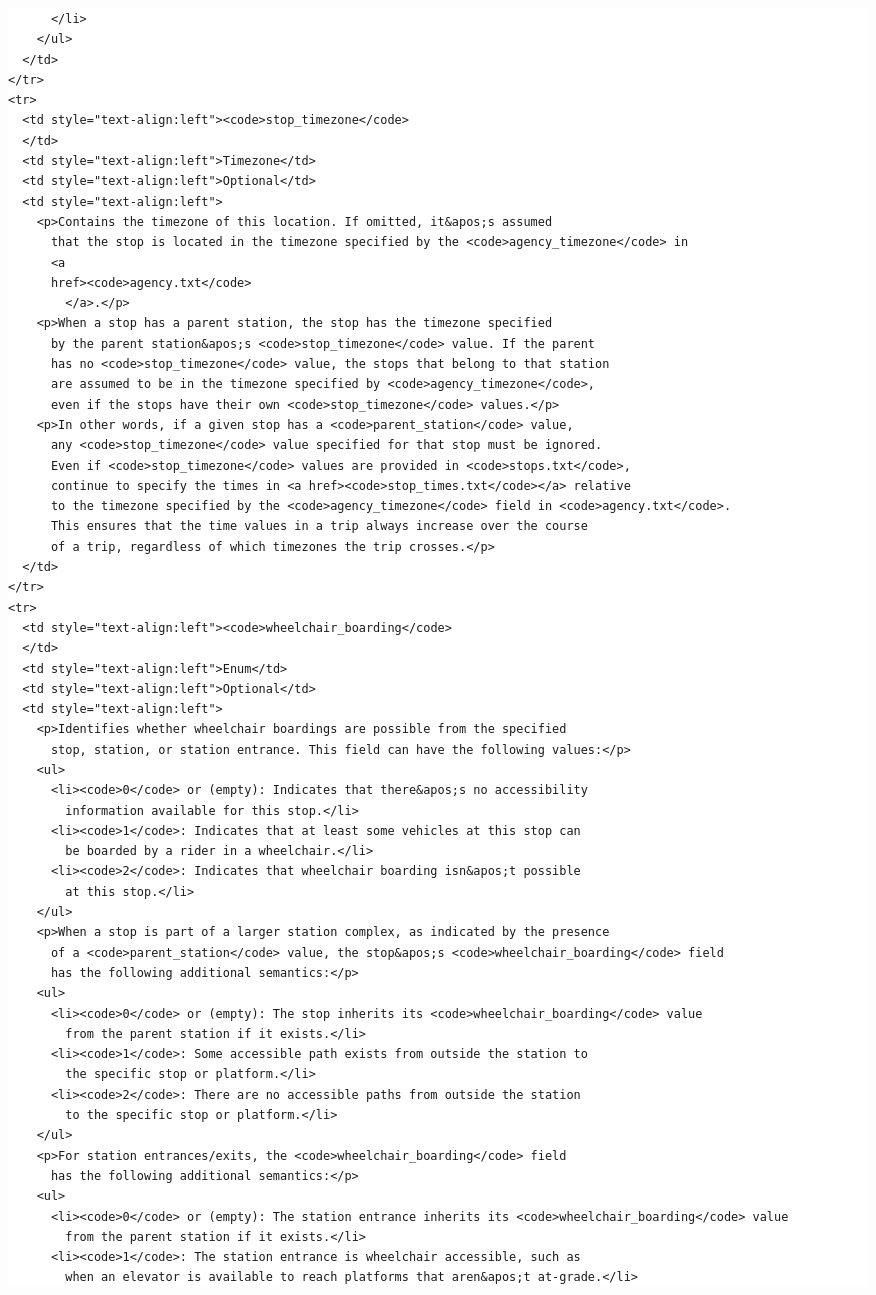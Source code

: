           </li>
        </ul>
      </td>
    </tr>
    <tr>
      <td style="text-align:left"><code>stop_timezone</code>
      </td>
      <td style="text-align:left">Timezone</td>
      <td style="text-align:left">Optional</td>
      <td style="text-align:left">
        <p>Contains the timezone of this location. If omitted, it&apos;s assumed
          that the stop is located in the timezone specified by the <code>agency_timezone</code> in
          <a
          href><code>agency.txt</code>
            </a>.</p>
        <p>When a stop has a parent station, the stop has the timezone specified
          by the parent station&apos;s <code>stop_timezone</code> value. If the parent
          has no <code>stop_timezone</code> value, the stops that belong to that station
          are assumed to be in the timezone specified by <code>agency_timezone</code>,
          even if the stops have their own <code>stop_timezone</code> values.</p>
        <p>In other words, if a given stop has a <code>parent_station</code> value,
          any <code>stop_timezone</code> value specified for that stop must be ignored.
          Even if <code>stop_timezone</code> values are provided in <code>stops.txt</code>,
          continue to specify the times in <a href><code>stop_times.txt</code></a> relative
          to the timezone specified by the <code>agency_timezone</code> field in <code>agency.txt</code>.
          This ensures that the time values in a trip always increase over the course
          of a trip, regardless of which timezones the trip crosses.</p>
      </td>
    </tr>
    <tr>
      <td style="text-align:left"><code>wheelchair_boarding</code>
      </td>
      <td style="text-align:left">Enum</td>
      <td style="text-align:left">Optional</td>
      <td style="text-align:left">
        <p>Identifies whether wheelchair boardings are possible from the specified
          stop, station, or station entrance. This field can have the following values:</p>
        <ul>
          <li><code>0</code> or (empty): Indicates that there&apos;s no accessibility
            information available for this stop.</li>
          <li><code>1</code>: Indicates that at least some vehicles at this stop can
            be boarded by a rider in a wheelchair.</li>
          <li><code>2</code>: Indicates that wheelchair boarding isn&apos;t possible
            at this stop.</li>
        </ul>
        <p>When a stop is part of a larger station complex, as indicated by the presence
          of a <code>parent_station</code> value, the stop&apos;s <code>wheelchair_boarding</code> field
          has the following additional semantics:</p>
        <ul>
          <li><code>0</code> or (empty): The stop inherits its <code>wheelchair_boarding</code> value
            from the parent station if it exists.</li>
          <li><code>1</code>: Some accessible path exists from outside the station to
            the specific stop or platform.</li>
          <li><code>2</code>: There are no accessible paths from outside the station
            to the specific stop or platform.</li>
        </ul>
        <p>For station entrances/exits, the <code>wheelchair_boarding</code> field
          has the following additional semantics:</p>
        <ul>
          <li><code>0</code> or (empty): The station entrance inherits its <code>wheelchair_boarding</code> value
            from the parent station if it exists.</li>
          <li><code>1</code>: The station entrance is wheelchair accessible, such as
            when an elevator is available to reach platforms that aren&apos;t at-grade.</li>
